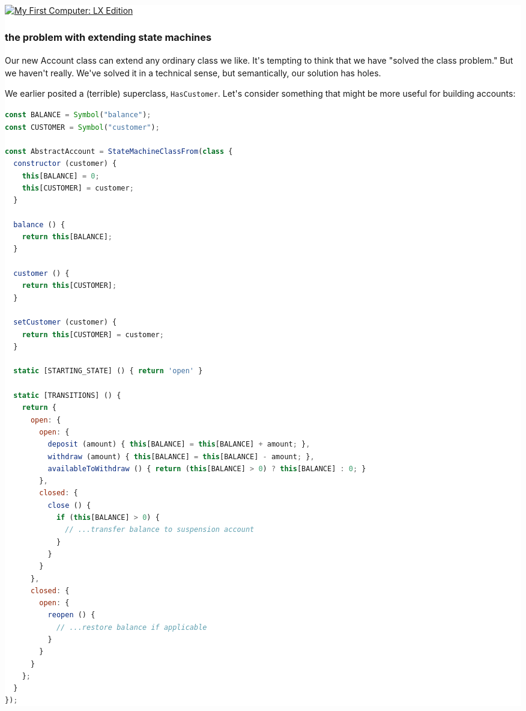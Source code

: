 
[![My First Computer: LX Edition](/assets/images/state-machine/my-first-computer-lx-edition.jpg)](https://powerpig.ecwid.com/#!/My-First-Computer-LX-Edition/p/99371870/category=15326690)

### the problem with extending state machines

Our new Account class can extend any ordinary class we like. It's tempting to think that we have "solved the class problem." But we haven't really. We've solved it in a technical sense, but semantically, our solution has holes.

We earlier posited a (terrible) superclass, `HasCustomer`. Let's consider something that might be more useful for building accounts:

```javascript
const BALANCE = Symbol("balance");
const CUSTOMER = Symbol("customer");

const AbstractAccount = StateMachineClassFrom(class {
  constructor (customer) {
    this[BALANCE] = 0;
    this[CUSTOMER] = customer;
  }

  balance () {
    return this[BALANCE];
  }

  customer () {
    return this[CUSTOMER];
  }

  setCustomer (customer) {
    return this[CUSTOMER] = customer;
  }

  static [STARTING_STATE] () { return 'open' }

  static [TRANSITIONS] () {
    return {
      open: {
        open: {
          deposit (amount) { this[BALANCE] = this[BALANCE] + amount; },
          withdraw (amount) { this[BALANCE] = this[BALANCE] - amount; },
          availableToWithdraw () { return (this[BALANCE] > 0) ? this[BALANCE] : 0; }
        },
        closed: {
          close () {
            if (this[BALANCE] > 0) {
              // ...transfer balance to suspension account
            }
          }
        }
      },
      closed: {
        open: {
          reopen () {
            // ...restore balance if applicable
          }
        }
      }
    };
  }
});
```


[^notreally]: Again, this is absolutely not how real banking software should be written. Come to think of it, it's probably not how _any_ software should really be written, at least not without intentionally [considering and discarding](https://raganwald.com/2016/07/16/why-are-mixins-considered-harmful.html "Why are mixins considered harmful?") the possibility of using a mixin or other technique for sharing the functionality of "having a customer."
  [STARTING_STATE]: 'open',
  [TRANSITIONS]: {
[Ember]: https://emberjs.com